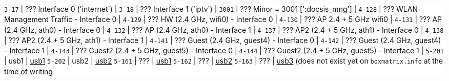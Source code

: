 `3-17`                | ??? Interface 0 ('internet')                   |
`3-18`                | ??? Interface 1 ('iptv')                       |
`3001`                | ??? Minor = 3001 [':docsis_mng']               |
`4-128`               | ??? WLAN Management Traffic - Interface 0      |
`4-129`               | ??? HW (2.4 GHz, wifi0) - Interface 0          |
`4-130`               | ??? AP 2.4 + 5 GHz wifi0                       |
`4-131`               | ??? AP (2.4 GHz, ath0) - Interface 0           |
`4-132`               | ??? AP (2.4 GHz, ath0) - Interface 1           |
`4-137`               | ??? AP2 (2.4 + 5 GHz, ath1) - Interface 0      |
`4-138`               | ??? AP2 (2.4 + 5 GHz, ath1) - Interface 1      |
`4-141`               | ??? Guest (2.4 GHz, guest4) - Interface 0      |
`4-142`               | ??? Guest (2.4 GHz, guest4) - Interface 1      |
`4-143`               | ??? Guest2 (2.4 + 5 GHz, guest5) - Interface 0 |
`4-144`               | ??? Guest2 (2.4 + 5 GHz, guest5) - Interface 1 |
`5-201`               | usb1                                           | [usb1](https://boxmatrix.info/wiki/Property:usb1)
`5-202`               | usb2                                           | [usb2](https://boxmatrix.info/wiki/Property:usb2)
`5-161`               | ???                                            | [usb1](https://boxmatrix.info/wiki/Property:usb1)
`5-162`               | ???                                            | [usb2](https://boxmatrix.info/wiki/Property:usb2)
`5-163`               | ???                                            | [usb3](https://boxmatrix.info/wiki/Property:usb3) (does not exist yet on `boxmatrix.info` at the time of writing
